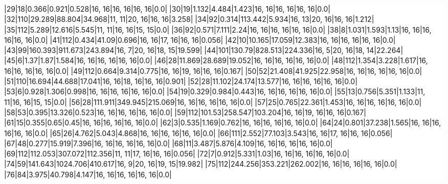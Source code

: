 |29|18|0.366|0.921|0.528|16, 16|16, 16|16, 16|0.0|
|30|19|1.132|4.484|1.423|16, 16|16, 16|16, 16|0.0|
|32|110|29.289|88.804|34.968|11, 11|20, 16|16, 16|3.258|
|34|92|0.314|113.442|5.934|16, 13|20, 16|16, 16|1.212|
|35|112|5.289|12.616|5.545|11, 11|16, 16|15, 15|0.0|
|36|92|0.571|7.111|2.24|16, 16|16, 16|16, 16|0.0|
|38|8|1.031|1.593|1.13|16, 16|16, 16|16, 16|0.0|
|41|112|0.434|41.09|0.696|16, 16|17, 16|16, 16|0.056|
|42|10|10.165|17.059|12.383|16, 16|16, 16|16, 16|0.0|
|43|99|160.393|911.673|243.894|16, 7|20, 16|18, 15|19.599|
|44|101|130.79|828.513|224.336|16, 5|20, 16|18, 14|22.264|
|45|6|1.37|1.87|1.584|16, 16|16, 16|16, 16|0.0|
|46|28|11.869|28.689|19.052|16, 16|16, 16|16, 16|0.0|
|48|112|1.354|3.228|1.617|16, 16|16, 16|16, 16|0.0|
|49|112|0.664|9.314|0.775|16, 16|19, 16|16, 16|0.167|
|50|52|21.408|41.925|22.958|16, 16|16, 16|16, 16|0.0|
|51|110|16.694|44.688|17.041|16, 16|18, 16|16, 16|0.901|
|52|28|11.102|24.174|13.577|16, 16|16, 16|16, 16|0.0|
|53|6|0.928|1.306|0.998|16, 16|16, 16|16, 16|0.0|
|54|19|0.329|0.984|0.443|16, 16|16, 16|16, 16|0.0|
|55|13|0.756|5.351|1.133|11, 11|16, 16|15, 15|0.0|
|56|28|111.911|349.945|215.069|16, 16|16, 16|16, 16|0.0|
|57|25|0.765|22.361|1.453|16, 16|16, 16|16, 16|0.0|
|58|53|0.395|13.326|0.523|16, 16|16, 16|16, 16|0.0|
|59|112|101.53|258.547|103.204|16, 16|19, 16|16, 16|0.167|
|61|15|0.355|0.65|0.45|16, 16|16, 16|16, 16|0.0|
|62|3|0.535|1.169|0.762|16, 16|16, 16|16, 16|0.0|
|64|24|0.801|37.238|1.565|16, 16|16, 16|16, 16|0.0|
|65|26|4.762|5.043|4.868|16, 16|16, 16|16, 16|0.0|
|66|111|2.552|77.103|3.543|16, 16|17, 16|16, 16|0.056|
|67|48|0.277|15.919|7.396|16, 16|16, 16|16, 16|0.0|
|68|11|3.487|5.876|4.109|16, 16|16, 16|16, 16|0.0|
|69|112|112.053|307.072|112.356|11, 11|17, 16|16, 16|0.056|
|72|7|0.912|5.331|1.03|16, 16|16, 16|16, 16|0.0|
|74|59|141.643|1024.706|410.617|16, 9|20, 16|19, 15|19.982|
|75|112|244.256|353.221|262.002|16, 16|16, 16|16, 16|0.0|
|76|84|3.975|40.798|4.147|16, 16|16, 16|16, 16|0.0|
